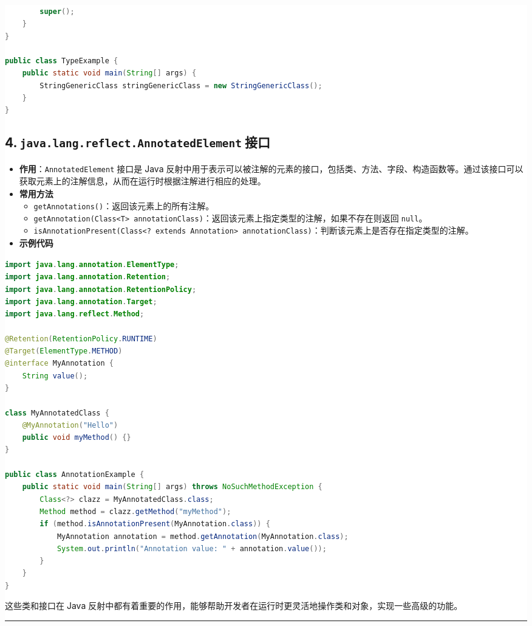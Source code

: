 ```java
        super();
    }
}

public class TypeExample {
    public static void main(String[] args) {
        StringGenericClass stringGenericClass = new StringGenericClass();
    }
}
```

## 4. `java.lang.reflect.AnnotatedElement` 接口

- **作用**：`AnnotatedElement` 接口是 Java 反射中用于表示可以被注解的元素的接口，包括类、方法、字段、构造函数等。通过该接口可以获取元素上的注解信息，从而在运行时根据注解进行相应的处理。
- **常用方法**
  - `getAnnotations()`：返回该元素上的所有注解。
  - `getAnnotation(Class<T> annotationClass)`：返回该元素上指定类型的注解，如果不存在则返回 `null`。
  - `isAnnotationPresent(Class<? extends Annotation> annotationClass)`：判断该元素上是否存在指定类型的注解。
- **示例代码**

```java
import java.lang.annotation.ElementType;
import java.lang.annotation.Retention;
import java.lang.annotation.RetentionPolicy;
import java.lang.annotation.Target;
import java.lang.reflect.Method;

@Retention(RetentionPolicy.RUNTIME)
@Target(ElementType.METHOD)
@interface MyAnnotation {
    String value();
}

class MyAnnotatedClass {
    @MyAnnotation("Hello")
    public void myMethod() {}
}

public class AnnotationExample {
    public static void main(String[] args) throws NoSuchMethodException {
        Class<?> clazz = MyAnnotatedClass.class;
        Method method = clazz.getMethod("myMethod");
        if (method.isAnnotationPresent(MyAnnotation.class)) {
            MyAnnotation annotation = method.getAnnotation(MyAnnotation.class);
            System.out.println("Annotation value: " + annotation.value());
        }
    }
}
```

这些类和接口在 Java 反射中都有着重要的作用，能够帮助开发者在运行时更灵活地操作类和对象，实现一些高级的功能。

---